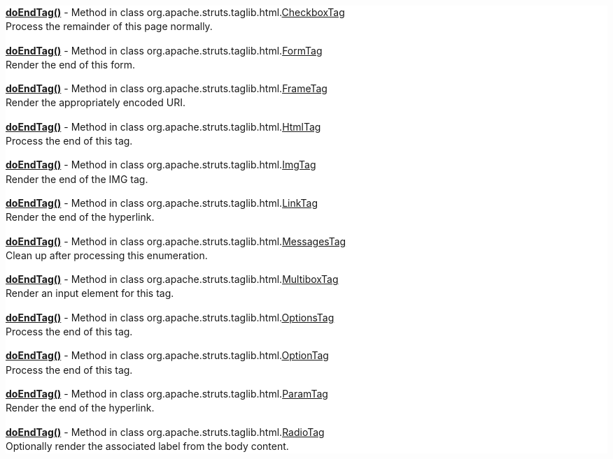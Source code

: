 [**doEndTag()**](./org/apache/struts/taglib.html.md/CheckboxTag.html#doEndTag()) - Method in class org.apache.struts.taglib.html.[CheckboxTag](./org/apache/struts/taglib/html/CheckboxTag.html "class in org.apache.struts.taglib.html")  
Process the remainder of this page normally.

[**doEndTag()**](./org/apache/struts/taglib.html.md/FormTag.html#doEndTag()) - Method in class org.apache.struts.taglib.html.[FormTag](./org/apache/struts/taglib/html/FormTag.html "class in org.apache.struts.taglib.html")  
Render the end of this form.

[**doEndTag()**](./org/apache/struts/taglib.html.md/FrameTag.html#doEndTag()) - Method in class org.apache.struts.taglib.html.[FrameTag](./org/apache/struts/taglib/html/FrameTag.html "class in org.apache.struts.taglib.html")  
Render the appropriately encoded URI.

[**doEndTag()**](./org/apache/struts/taglib.html.md/HtmlTag.html#doEndTag()) - Method in class org.apache.struts.taglib.html.[HtmlTag](./org/apache/struts/taglib/html/HtmlTag.html "class in org.apache.struts.taglib.html")  
Process the end of this tag.

[**doEndTag()**](./org/apache/struts/taglib.html.md/ImgTag.html#doEndTag()) - Method in class org.apache.struts.taglib.html.[ImgTag](./org/apache/struts/taglib/html/ImgTag.html "class in org.apache.struts.taglib.html")  
Render the end of the IMG tag.

[**doEndTag()**](./org/apache/struts/taglib.html.md/LinkTag.html#doEndTag()) - Method in class org.apache.struts.taglib.html.[LinkTag](./org/apache/struts/taglib/html/LinkTag.html "class in org.apache.struts.taglib.html")  
Render the end of the hyperlink.

[**doEndTag()**](./org/apache/struts/taglib.html.md/MessagesTag.html#doEndTag()) - Method in class org.apache.struts.taglib.html.[MessagesTag](./org/apache/struts/taglib/html/MessagesTag.html "class in org.apache.struts.taglib.html")  
Clean up after processing this enumeration.

[**doEndTag()**](./org/apache/struts/taglib.html.md/MultiboxTag.html#doEndTag()) - Method in class org.apache.struts.taglib.html.[MultiboxTag](./org/apache/struts/taglib/html/MultiboxTag.html "class in org.apache.struts.taglib.html")  
Render an input element for this tag.

[**doEndTag()**](./org/apache/struts/taglib.html.md/OptionsTag.html#doEndTag()) - Method in class org.apache.struts.taglib.html.[OptionsTag](./org/apache/struts/taglib/html/OptionsTag.html "class in org.apache.struts.taglib.html")  
Process the end of this tag.

[**doEndTag()**](./org/apache/struts/taglib.html.md/OptionTag.html#doEndTag()) - Method in class org.apache.struts.taglib.html.[OptionTag](./org/apache/struts/taglib/html/OptionTag.html "class in org.apache.struts.taglib.html")  
Process the end of this tag.

[**doEndTag()**](./org/apache/struts/taglib.html.md/ParamTag.html#doEndTag()) - Method in class org.apache.struts.taglib.html.[ParamTag](./org/apache/struts/taglib/html/ParamTag.html "class in org.apache.struts.taglib.html")  
Render the end of the hyperlink.

[**doEndTag()**](./org/apache/struts/taglib.html.md/RadioTag.html#doEndTag()) - Method in class org.apache.struts.taglib.html.[RadioTag](./org/apache/struts/taglib/html/RadioTag.html "class in org.apache.struts.taglib.html")  
Optionally render the associated label from the body content.
